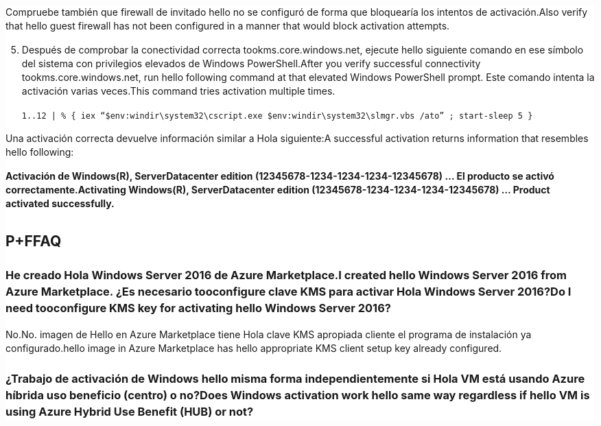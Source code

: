 <span data-ttu-id="038c2-135">Compruebe también que firewall de invitado hello no se configuró de forma que bloquearía los intentos de activación.</span><span class="sxs-lookup"><span data-stu-id="038c2-135">Also verify that hello guest firewall has not been configured in a manner that would block activation attempts.</span></span>

5. <span data-ttu-id="038c2-136">Después de comprobar la conectividad correcta tookms.core.windows.net, ejecute hello siguiente comando en ese símbolo del sistema con privilegios elevados de Windows PowerShell.</span><span class="sxs-lookup"><span data-stu-id="038c2-136">After you verify successful connectivity tookms.core.windows.net, run hello following command at that elevated Windows PowerShell prompt.</span></span> <span data-ttu-id="038c2-137">Este comando intenta la activación varias veces.</span><span class="sxs-lookup"><span data-stu-id="038c2-137">This command tries activation multiple times.</span></span>

    ```
    1..12 | % { iex “$env:windir\system32\cscript.exe $env:windir\system32\slmgr.vbs /ato” ; start-sleep 5 }
    ```

<span data-ttu-id="038c2-138">Una activación correcta devuelve información similar a Hola siguiente:</span><span class="sxs-lookup"><span data-stu-id="038c2-138">A successful activation returns information that resembles hello following:</span></span>

<span data-ttu-id="038c2-139">**Activación de Windows(R), ServerDatacenter edition (12345678-1234-1234-1234-12345678) … El producto se activó correctamente.**</span><span class="sxs-lookup"><span data-stu-id="038c2-139">**Activating Windows(R), ServerDatacenter edition (12345678-1234-1234-1234-12345678) … Product activated successfully.**</span></span>

## <a name="faq"></a><span data-ttu-id="038c2-140">P+F</span><span class="sxs-lookup"><span data-stu-id="038c2-140">FAQ</span></span> 

### <a name="i-created-hello-windows-server-2016-from-azure-marketplace-do-i-need-tooconfigure-kms-key-for-activating-hello-windows-server-2016"></a><span data-ttu-id="038c2-141">He creado Hola Windows Server 2016 de Azure Marketplace.</span><span class="sxs-lookup"><span data-stu-id="038c2-141">I created hello Windows Server 2016 from Azure Marketplace.</span></span> <span data-ttu-id="038c2-142">¿Es necesario tooconfigure clave KMS para activar Hola Windows Server 2016?</span><span class="sxs-lookup"><span data-stu-id="038c2-142">Do I need tooconfigure KMS key for activating hello Windows Server 2016?</span></span> 
 
<span data-ttu-id="038c2-143">No.</span><span class="sxs-lookup"><span data-stu-id="038c2-143">No.</span></span> <span data-ttu-id="038c2-144">imagen de Hello en Azure Marketplace tiene Hola clave KMS apropiada cliente el programa de instalación ya configurado.</span><span class="sxs-lookup"><span data-stu-id="038c2-144">hello image in Azure Marketplace has hello appropriate KMS client setup key already configured.</span></span> 

### <a name="does-windows-activation-work-hello-same-way-regardless-if-hello-vm-is-using-azure-hybrid-use-benefit-hub-or-not"></a><span data-ttu-id="038c2-145">¿Trabajo de activación de Windows hello misma forma independientemente si Hola VM está usando Azure híbrida uso beneficio (centro) o no?</span><span class="sxs-lookup"><span data-stu-id="038c2-145">Does Windows activation work hello same way regardless if hello VM is using Azure Hybrid Use Benefit (HUB) or not?</span></span> 
 